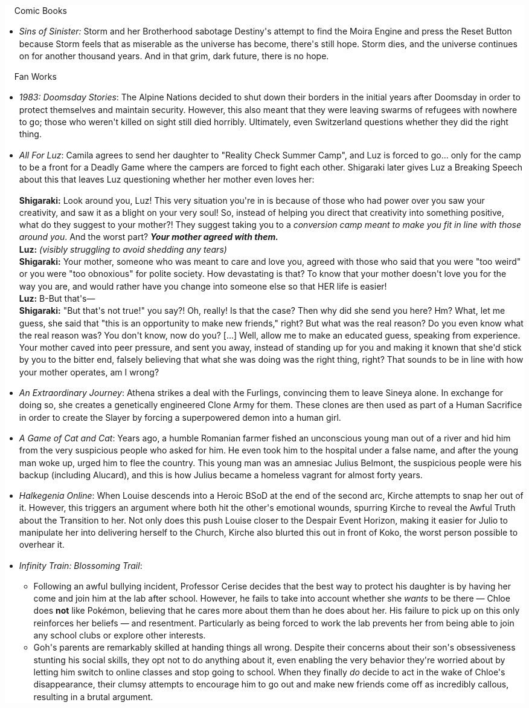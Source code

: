     Comic Books 

-   _Sins of Sinister:_ Storm and her Brotherhood sabotage Destiny's attempt to find the Moira Engine and press the Reset Button because Storm feels that as miserable as the universe has become, there's still hope. Storm dies, and the universe continues on for another thousand years. And in that grim, dark future, there is no hope.

    Fan Works 

-   _1983: Doomsday Stories_: The Alpine Nations decided to shut down their borders in the initial years after Doomsday in order to protect themselves and maintain security. However, this also meant that they were leaving swarms of refugees with nowhere to go; those who weren't killed on sight still died horribly. Ultimately, even Switzerland questions whether they did the right thing.
-   _All For Luz_: Camila agrees to send her daughter to "Reality Check Summer Camp", and Luz is forced to go... only for the camp to be a front for a Deadly Game where the campers are forced to fight each other. Shigaraki later gives Luz a Breaking Speech about this that leaves Luz questioning whether her mother even loves her:
    
    **Shigaraki:** Look around you, Luz! This very situation you're in is because of those who had power over you saw your creativity, and saw it as a blight on your very soul! So, instead of helping you direct that creativity into something positive, what do they suggest to your mother?! They suggest taking you to a _conversion camp meant to make you fit in line with those around you_. And the worst part? _**Your mother agreed with them.**_  
    **Luz:** _(visibly struggling to avoid shedding any tears)_  
    **Shigaraki:** Your mother, someone who was meant to care and love you, agreed with those who said that you were "too weird" or you were "too obnoxious" for polite society. How devastating is that? To know that your mother doesn't love you for the way you are, and would rather have you change into someone else so that HER life is easier!  
    **Luz:** B-But that's—  
    **Shigaraki:** "But that's not true!" you say?! Oh, really! Is that the case? Then why did she send you here? Hm? What, let me guess, she said that "this is an opportunity to make new friends," right? But what was the real reason? Do you even know what the real reason was? You don't know, now do you? \[...\] Well, allow me to make an educated guess, speaking from experience. Your mother caved into peer pressure, and sent you away, instead of standing up for you and making it known that she'd stick by you to the bitter end, falsely believing that what she was doing was the right thing, right? That sounds to be in line with how your mother operates, am I wrong?
    
-   _An Extraordinary Journey_: Athena strikes a deal with the Furlings, convincing them to leave Sineya alone. In exchange for doing so, she creates a genetically engineered Clone Army for them. These clones are then used as part of a Human Sacrifice in order to create the Slayer by forcing a superpowered demon into a human girl.
-   _A Game of Cat and Cat_: Years ago, a humble Romanian farmer fished an unconscious young man out of a river and hid him from the very suspicious people who asked for him. He even took him to the hospital under a false name, and after the young man woke up, urged him to flee the country. This young man was an amnesiac Julius Belmont, the suspicious people were his backup (including Alucard), and this is how Julius became a homeless vagrant for almost forty years.
-   _Halkegenia Online_: When Louise descends into a Heroic BSoD at the end of the second arc, Kirche attempts to snap her out of it. However, this triggers an argument where both hit the other's emotional wounds, spurring Kirche to reveal the Awful Truth about the Transition to her. Not only does this push Louise closer to the Despair Event Horizon, making it easier for Julio to manipulate her into delivering herself to the Church, Kirche also blurted this out in front of Koko, the worst person possible to overhear it.
-   _Infinity Train: Blossoming Trail_:
    -   Following an awful bullying incident, Professor Cerise decides that the best way to protect his daughter is by having her come and join him at the lab after school. However, he fails to take into account whether she _wants_ to be there — Chloe does **not** like Pokémon, believing that he cares more about them than he does about her. His failure to pick up on this only reinforces her beliefs — and resentment. Particularly as being forced to work the lab prevents her from being able to join any school clubs or explore other interests.
    -   Goh's parents are remarkably skilled at handing things all wrong. Despite their concerns about their son's obsessiveness stunting his social skills, they opt not to do anything about it, even enabling the very behavior they're worried about by letting him switch to online classes and stop going to school. When they finally _do_ decide to act in the wake of Chloe's disappearance, their clumsy attempts to encourage him to go out and make new friends come off as incredibly callous, resulting in a brutal argument.